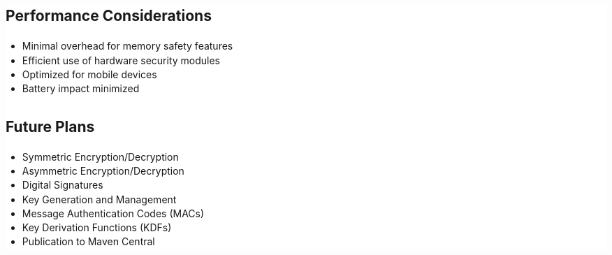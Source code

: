 ## Performance Considerations
- Minimal overhead for memory safety features
- Efficient use of hardware security modules
- Optimized for mobile devices
- Battery impact minimized

## Future Plans
- Symmetric Encryption/Decryption
- Asymmetric Encryption/Decryption
- Digital Signatures
- Key Generation and Management
- Message Authentication Codes (MACs)
- Key Derivation Functions (KDFs)
- Publication to Maven Central
